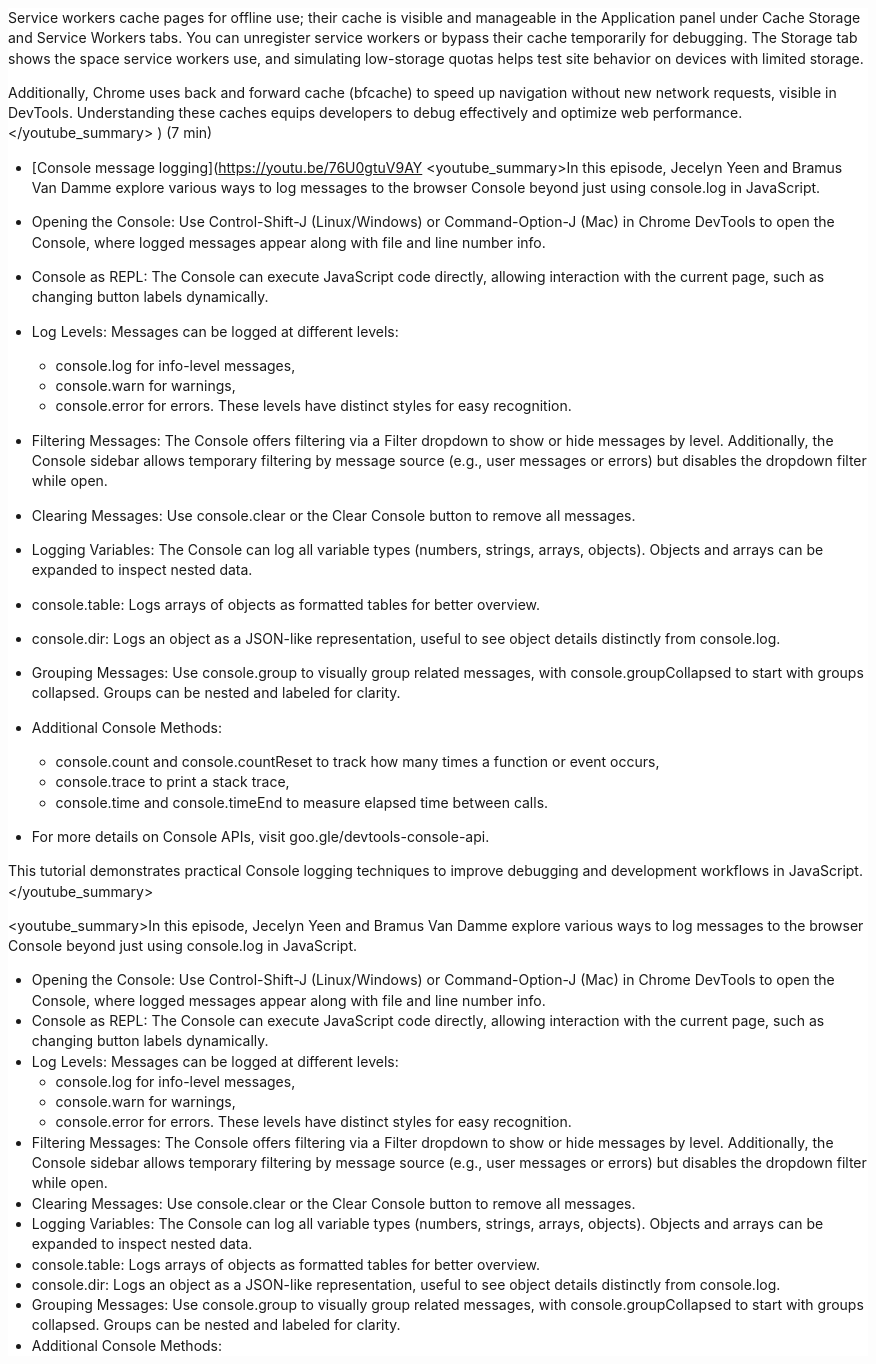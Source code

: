 Service workers cache pages for offline use; their cache is visible and manageable in the Application panel under Cache Storage and Service Workers tabs. You can unregister service workers or bypass their cache temporarily for debugging. The Storage tab shows the space service workers use, and simulating low-storage quotas helps test site behavior on devices with limited storage.

Additionally, Chrome uses back and forward cache (bfcache) to speed up navigation without new network requests, visible in DevTools. Understanding these caches equips developers to debug effectively and optimize web performance.</youtube_summary>
) (7 min)
- [Console message logging](https://youtu.be/76U0gtuV9AY
<youtube_summary>In this episode, Jecelyn Yeen and Bramus Van Damme explore various ways to log messages to the browser Console beyond just using console.log in JavaScript.

- Opening the Console: Use Control-Shift-J (Linux/Windows) or Command-Option-J (Mac) in Chrome DevTools to open the Console, where logged messages appear along with file and line number info.
- Console as REPL: The Console can execute JavaScript code directly, allowing interaction with the current page, such as changing button labels dynamically.
- Log Levels: Messages can be logged at different levels:
  - console.log for info-level messages,
  - console.warn for warnings,
  - console.error for errors.
  These levels have distinct styles for easy recognition.
- Filtering Messages: The Console offers filtering via a Filter dropdown to show or hide messages by level. Additionally, the Console sidebar allows temporary filtering by message source (e.g., user messages or errors) but disables the dropdown filter while open.
- Clearing Messages: Use console.clear or the Clear Console button to remove all messages.
- Logging Variables: The Console can log all variable types (numbers, strings, arrays, objects). Objects and arrays can be expanded to inspect nested data.
- console.table: Logs arrays of objects as formatted tables for better overview.
- console.dir: Logs an object as a JSON-like representation, useful to see object details distinctly from console.log.
- Grouping Messages: Use console.group to visually group related messages, with console.groupCollapsed to start with groups collapsed. Groups can be nested and labeled for clarity.
- Additional Console Methods:
  - console.count and console.countReset to track how many times a function or event occurs,
  - console.trace to print a stack trace,
  - console.time and console.timeEnd to measure elapsed time between calls.
- For more details on Console APIs, visit goo.gle/devtools-console-api.

This tutorial demonstrates practical Console logging techniques to improve debugging and development workflows in JavaScript.</youtube_summary>

<youtube_summary>In this episode, Jecelyn Yeen and Bramus Van Damme explore various ways to log messages to the browser Console beyond just using console.log in JavaScript.

- Opening the Console: Use Control-Shift-J (Linux/Windows) or Command-Option-J (Mac) in Chrome DevTools to open the Console, where logged messages appear along with file and line number info.
- Console as REPL: The Console can execute JavaScript code directly, allowing interaction with the current page, such as changing button labels dynamically.
- Log Levels: Messages can be logged at different levels:
  - console.log for info-level messages,
  - console.warn for warnings,
  - console.error for errors.
  These levels have distinct styles for easy recognition.
- Filtering Messages: The Console offers filtering via a Filter dropdown to show or hide messages by level. Additionally, the Console sidebar allows temporary filtering by message source (e.g., user messages or errors) but disables the dropdown filter while open.
- Clearing Messages: Use console.clear or the Clear Console button to remove all messages.
- Logging Variables: The Console can log all variable types (numbers, strings, arrays, objects). Objects and arrays can be expanded to inspect nested data.
- console.table: Logs arrays of objects as formatted tables for better overview.
- console.dir: Logs an object as a JSON-like representation, useful to see object details distinctly from console.log.
- Grouping Messages: Use console.group to visually group related messages, with console.groupCollapsed to start with groups collapsed. Groups can be nested and labeled for clarity.
- Additional Console Methods: